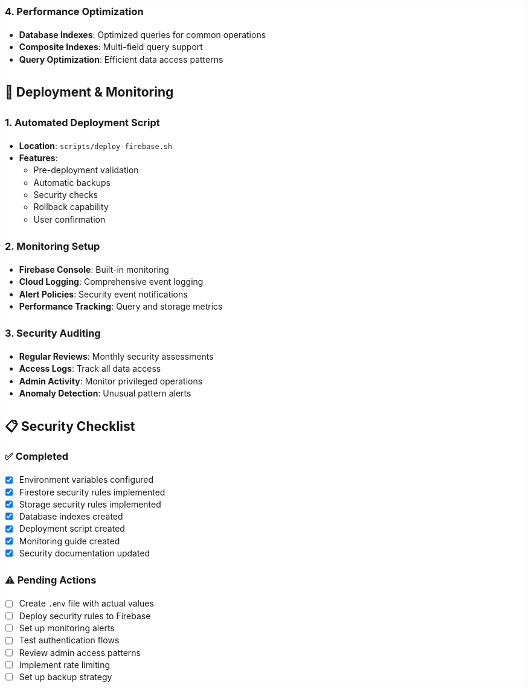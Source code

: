 ### 4. **Performance Optimization**
- **Database Indexes**: Optimized queries for common operations
- **Composite Indexes**: Multi-field query support
- **Query Optimization**: Efficient data access patterns

## 🔧 Deployment & Monitoring

### 1. **Automated Deployment Script**
- **Location**: `scripts/deploy-firebase.sh`
- **Features**:
  - Pre-deployment validation
  - Automatic backups
  - Security checks
  - Rollback capability
  - User confirmation

### 2. **Monitoring Setup**
- **Firebase Console**: Built-in monitoring
- **Cloud Logging**: Comprehensive event logging
- **Alert Policies**: Security event notifications
- **Performance Tracking**: Query and storage metrics

### 3. **Security Auditing**
- **Regular Reviews**: Monthly security assessments
- **Access Logs**: Track all data access
- **Admin Activity**: Monitor privileged operations
- **Anomaly Detection**: Unusual pattern alerts

## 📋 Security Checklist

### ✅ Completed
- [x] Environment variables configured
- [x] Firestore security rules implemented
- [x] Storage security rules implemented
- [x] Database indexes created
- [x] Deployment script created
- [x] Monitoring guide created
- [x] Security documentation updated

### ⚠️ Pending Actions
- [ ] Create `.env` file with actual values
- [ ] Deploy security rules to Firebase
- [ ] Set up monitoring alerts
- [ ] Test authentication flows
- [ ] Review admin access patterns
- [ ] Implement rate limiting
- [ ] Set up backup strategy
